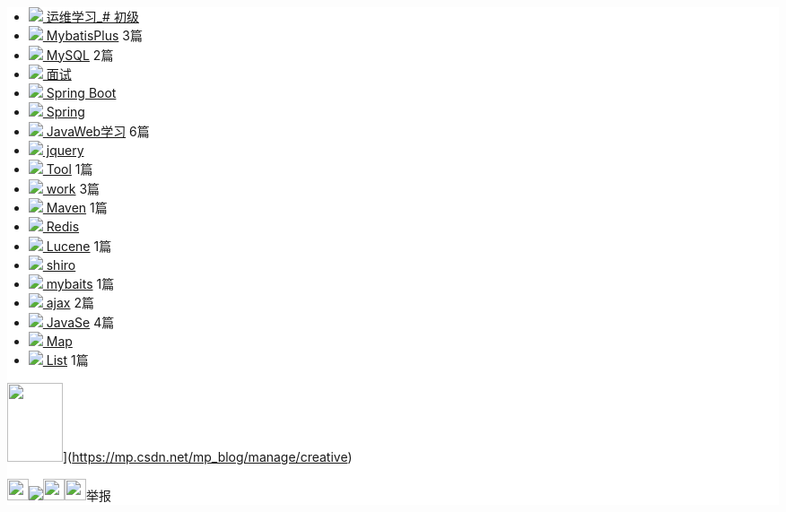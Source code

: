 - [![](/resources/a01545302f8b4c9e89b5b4d4ff658dfd.png) 运维学习\_# 初级](https://blog.csdn.net/weixin_47742051/category_12734507.html)
- [![](/resources/0f0c66c5602f4f10b33ff1ec673703c3.png) MybatisPlus](https://blog.csdn.net/weixin_47742051/category_11150751.html) 3篇
- [![](/resources/e40ddeea5ef74717bfddbf53163b0684.png) MySQL](https://blog.csdn.net/weixin_47742051/category_11640408.html) 2篇
- [![](/resources/765f65e915d44c538520c76c0fd02b9c.png) 面试](https://blog.csdn.net/weixin_47742051/category_11832774.html)
- [![](/resources/472408a845c54a7690f7322d98c3bd90.png) Spring Boot](https://blog.csdn.net/weixin_47742051/category_11807472.html)
- [![](/resources/dee97236d099475481c4ca3d41e6aee2.png) Spring](https://blog.csdn.net/weixin_47742051/category_11806712.html)
- [![](/resources/765f65e915d44c538520c76c0fd02b9c.png) JavaWeb学习](https://blog.csdn.net/weixin_47742051/category_10564154.html) 6篇
- [![](/resources/e076e2a5599041e7832434bc35c9613b.png) jquery](https://blog.csdn.net/weixin_47742051/category_11340929.html)
- [![](/resources/843485d864334354afcdd519dd086850.png) Tool](https://blog.csdn.net/weixin_47742051/category_10614891.html) 1篇
- [![](/resources/843485d864334354afcdd519dd086850.png) work](https://blog.csdn.net/weixin_47742051/category_10549231.html) 3篇
- [![](/resources/c58d270563444b6c8c2a80be9d5aec24.png) Maven](https://blog.csdn.net/weixin_47742051/category_10494944.html) 1篇
- [![](/resources/a01545302f8b4c9e89b5b4d4ff658dfd.png) Redis](https://blog.csdn.net/weixin_47742051/category_10373547.html)
- [![](/resources/765f65e915d44c538520c76c0fd02b9c.png) Lucene](https://blog.csdn.net/weixin_47742051/category_10363314.html) 1篇
- [![](/resources/c70b5f70f67b482fb006373b111c5adb.png) shiro](https://blog.csdn.net/weixin_47742051/category_10053098.html)
- [![](/resources/843485d864334354afcdd519dd086850.png) mybaits](https://blog.csdn.net/weixin_47742051/category_10019983.html) 1篇
- [![](/resources/74e4fddd226848d6be7dc57cd158856e.png) ajax](https://blog.csdn.net/weixin_47742051/category_10217965.html) 2篇
- [![](/resources/67d5b5192bff4f0f9a850954881f6e89.png) JavaSe](https://blog.csdn.net/weixin_47742051/category_10040655.html) 4篇
- [![](/resources/7c04950dc51246f2ba17ce30395cd92e.png) Map](https://blog.csdn.net/weixin_47742051/category_10249448.html)
- [![](/resources/74d39f1a3a73439cba3e6cea0133e78f.png) List](https://blog.csdn.net/weixin_47742051/category_10249449.html) 1篇

<img width="62" height="88" src="/resources/e5aea3a52fe944b29886ae880344f3ca.gif">]\(<https://mp.csdn.net/mp_blog/manage/creative>)

<img width="24" height="24" src="/resources/be121be2228e44d7a4f7df88dc6c56c4.png">![](/resources/b466e63bf7b34269b838ee10a519bbf5.png)<img width="24" height="24" src="/resources/92b5ce33508541b981521c1c35e8f685.png"><img width="24" height="24" src="/resources/59cbf8a928fc41cda37e53cbd08502f2.png">举报
